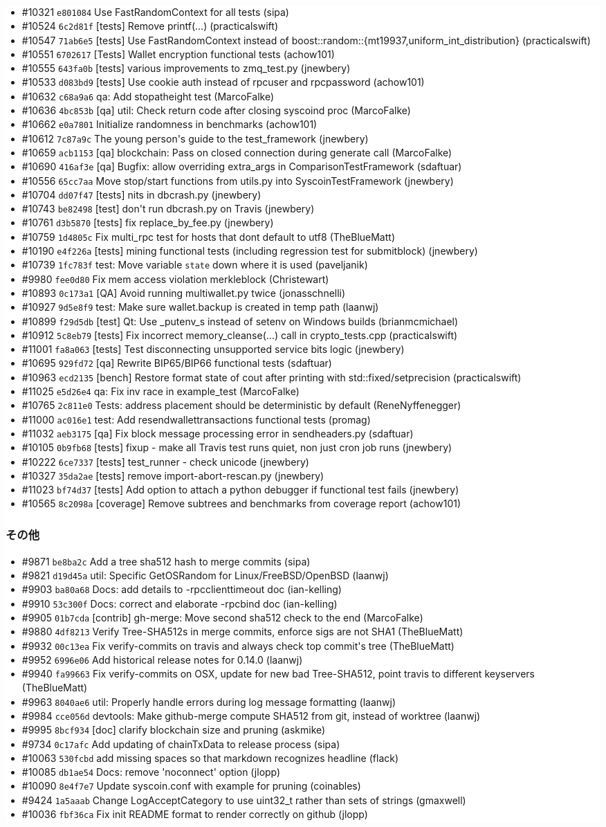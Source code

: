 - #10321 `e801084` Use FastRandomContext for all tests (sipa)
- #10524 `6c2d81f` [tests] Remove printf(...) (practicalswift)
- #10547 `71ab6e5` [tests] Use FastRandomContext instead of boost::random::{mt19937,uniform_int_distribution} (practicalswift)
- #10551 `6702617` [Tests] Wallet encryption functional tests (achow101)
- #10555 `643fa0b` [tests] various improvements to zmq_test.py (jnewbery)
- #10533 `d083bd9` [tests] Use cookie auth instead of rpcuser and rpcpassword (achow101)
- #10632 `c68a9a6` qa: Add stopatheight test (MarcoFalke)
- #10636 `4bc853b` [qa] util: Check return code after closing syscoind proc (MarcoFalke)
- #10662 `e0a7801` Initialize randomness in benchmarks (achow101)
- #10612 `7c87a9c` The young person's guide to the test_framework (jnewbery)
- #10659 `acb1153` [qa] blockchain: Pass on closed connection during generate call (MarcoFalke)
- #10690 `416af3e` [qa] Bugfix: allow overriding extra_args in ComparisonTestFramework (sdaftuar)
- #10556 `65cc7aa` Move stop/start functions from utils.py into SyscoinTestFramework (jnewbery)
- #10704 `dd07f47` [tests] nits in dbcrash.py (jnewbery)
- #10743 `be82498` [test] don't run dbcrash.py on Travis (jnewbery)
- #10761 `d3b5870` [tests] fix replace_by_fee.py (jnewbery)
- #10759 `1d4805c` Fix multi_rpc test for hosts that dont default to utf8 (TheBlueMatt)
- #10190 `e4f226a` [tests] mining functional tests (including regression test for submitblock) (jnewbery)
- #10739 `1fc783f` test: Move variable `state` down where it is used (paveljanik)
- #9980 `fee0d80` Fix mem access violation merkleblock (Christewart)
- #10893 `0c173a1` [QA] Avoid running multiwallet.py twice (jonasschnelli)
- #10927 `9d5e8f9` test: Make sure wallet.backup is created in temp path (laanwj)
- #10899 `f29d5db` [test] Qt: Use _putenv_s instead of setenv on Windows builds (brianmcmichael)
- #10912 `5c8eb79` [tests] Fix incorrect memory_cleanse(…) call in crypto_tests.cpp (practicalswift)
- #11001 `fa8a063` [tests] Test disconnecting unsupported service bits logic (jnewbery)
- #10695 `929fd72` [qa] Rewrite BIP65/BIP66 functional tests (sdaftuar)
- #10963 `ecd2135` [bench] Restore format state of cout after printing with std::fixed/setprecision (practicalswift)
- #11025 `e5d26e4` qa: Fix inv race in example_test (MarcoFalke)
- #10765 `2c811e0` Tests: address placement should be deterministic by default (ReneNyffenegger)
- #11000 `ac016e1` test: Add resendwallettransactions functional tests (promag)
- #11032 `aeb3175` [qa] Fix block message processing error in sendheaders.py (sdaftuar)
- #10105 `0b9fb68` [tests] fixup - make all Travis test runs quiet, non just cron job runs (jnewbery)
- #10222 `6ce7337` [tests] test_runner - check unicode (jnewbery)
- #10327 `35da2ae` [tests] remove import-abort-rescan.py (jnewbery)
- #11023 `bf74d37` [tests] Add option to attach a python debugger if functional test fails (jnewbery)
- #10565 `8c2098a` [coverage] Remove subtrees and benchmarks from coverage report (achow101)

### その他
- #9871 `be8ba2c` Add a tree sha512 hash to merge commits (sipa)
- #9821 `d19d45a` util: Specific GetOSRandom for Linux/FreeBSD/OpenBSD (laanwj)
- #9903 `ba80a68` Docs: add details to -rpcclienttimeout doc (ian-kelling)
- #9910 `53c300f` Docs: correct and elaborate -rpcbind doc (ian-kelling)
- #9905 `01b7cda` [contrib] gh-merge: Move second sha512 check to the end (MarcoFalke)
- #9880 `4df8213` Verify Tree-SHA512s in merge commits, enforce sigs are not SHA1 (TheBlueMatt)
- #9932 `00c13ea` Fix verify-commits on travis and always check top commit's tree (TheBlueMatt)
- #9952 `6996e06` Add historical release notes for 0.14.0 (laanwj)
- #9940 `fa99663` Fix verify-commits on OSX, update for new bad Tree-SHA512, point travis to different keyservers (TheBlueMatt)
- #9963 `8040ae6` util: Properly handle errors during log message formatting (laanwj)
- #9984 `cce056d` devtools: Make github-merge compute SHA512 from git, instead of worktree (laanwj)
- #9995 `8bcf934` [doc] clarify blockchain size and pruning (askmike)
- #9734 `0c17afc` Add updating of chainTxData to release process (sipa)
- #10063 `530fcbd` add missing spaces so that markdown recognizes headline (flack)
- #10085 `db1ae54` Docs: remove 'noconnect' option (jlopp)
- #10090 `8e4f7e7` Update syscoin.conf with example for pruning (coinables)
- #9424 `1a5aaab` Change LogAcceptCategory to use uint32_t rather than sets of strings (gmaxwell)
- #10036 `fbf36ca` Fix init README format to render correctly on github (jlopp)